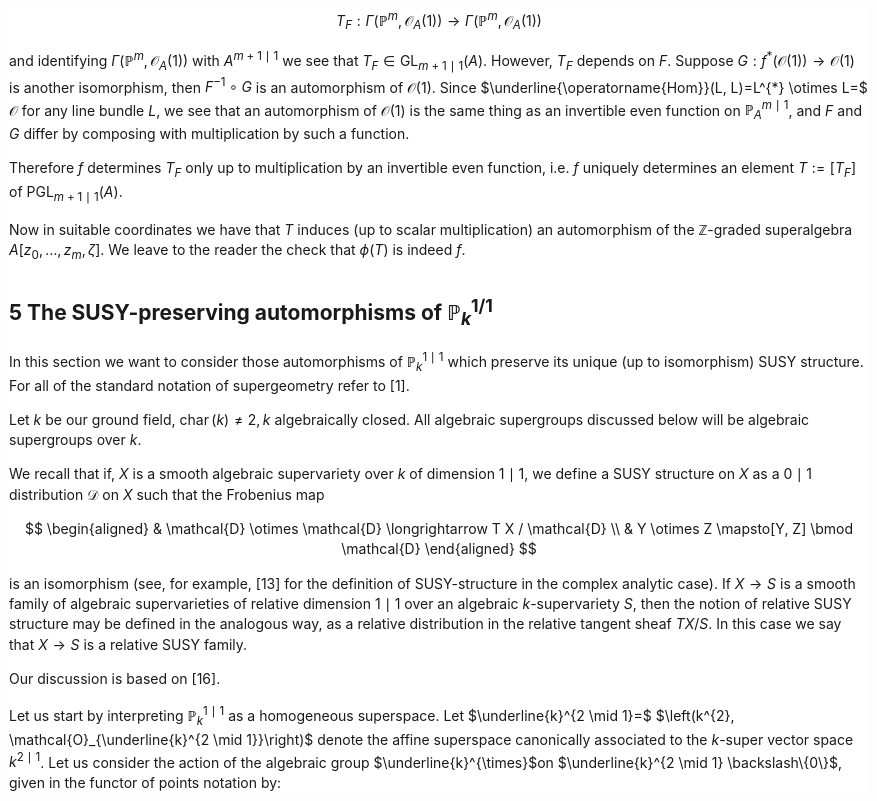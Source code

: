 $$
T_{F}: \Gamma\left(\mathbb{P}^{m}, \mathcal{O}_{A}(1)\right) \longrightarrow \Gamma\left(\mathbb{P}^{m}, \mathcal{O}_{A}(1)\right)
$$

and identifying $\Gamma\left(\mathbb{P}^{m}, \mathcal{O}_{A}(1)\right)$ with $A^{m+1 \mid 1}$ we see that $T_{F} \in \mathrm{GL}_{m+1 \mid 1}(A)$. However, $T_{F}$ depends on $F$. Suppose $G: f^{*}(\mathcal{O}(1)) \rightarrow \mathcal{O}(1)$ is another isomorphism, then $F^{-1} \circ G$ is an automorphism of $\mathcal{O}(1)$. Since $\underline{\operatorname{Hom}}(L, L)=L^{*} \otimes L=$ $\mathcal{O}$ for any line bundle $L$, we see that an automorphism of $\mathcal{O}(1)$ is the same thing as an invertible even function on $\mathbb{P}_{A}^{m \mid 1}$, and $F$ and $G$ differ by composing with multiplication by such a function.

Therefore $f$ determines $T_{F}$ only up to multiplication by an invertible even function, i.e. $f$ uniquely determines an element $T:=\left[T_{F}\right]$ of $\operatorname{PGL}_{m+1 \mid 1}(A)$.

Now in suitable coordinates we have that $T$ induces (up to scalar multiplication) an automorphism of the $\mathbb{Z}$-graded superalgebra $A\left[z_{0}, \ldots, z_{m}, \zeta\right]$. We leave to the reader the check that $\phi(T)$ is indeed $f$.

## 5 The SUSY-preserving automorphisms of $\mathbb{P}_{k}^{1 / 1}$

In this section we want to consider those automorphisms of $\mathbb{P}_{k}^{1 \mid 1}$ which preserve its unique (up to isomorphism) SUSY structure. For all of the standard notation of supergeometry refer to [1].

Let $k$ be our ground field, $\operatorname{char}(k) \neq 2, k$ algebraically closed. All algebraic supergroups discussed below will be algebraic supergroups over $k$.

We recall that if, $X$ is a smooth algebraic supervariety over $k$ of dimension $1 \mid 1$, we define a SUSY structure on $X$ as a $0 \mid 1$ distribution $\mathcal{D}$ on $X$ such that the Frobenius map

$$
\begin{aligned}
& \mathcal{D} \otimes \mathcal{D} \longrightarrow T X / \mathcal{D} \\
& Y \otimes Z \mapsto[Y, Z] \bmod \mathcal{D}
\end{aligned}
$$

is an isomorphism (see, for example, [13] for the definition of SUSY-structure in the complex analytic case). If $X \rightarrow S$ is a smooth family of algebraic supervarieties of relative dimension $1 \mid 1$ over an algebraic $k$-supervariety $S$, then the notion of relative SUSY structure may be defined in the analogous way, as a relative distribution in the relative tangent sheaf $T X / S$. In this case we say that $X \rightarrow S$ is a relative SUSY family.

Our discussion is based on [16].

Let us start by interpreting $\mathbb{P}_{k}^{1 \mid 1}$ as a homogeneous superspace. Let $\underline{k}^{2 \mid 1}=$ $\left(k^{2}, \mathcal{O}_{\underline{k}^{2 \mid 1}}\right)$ denote the affine superspace canonically associated to the $k$-super vector space $k^{2 \mid 1}$. Let us consider the action of the algebraic group $\underline{k}^{\times}$on $\underline{k}^{2 \mid 1} \backslash\{0\}$, given in the functor of points notation by:
